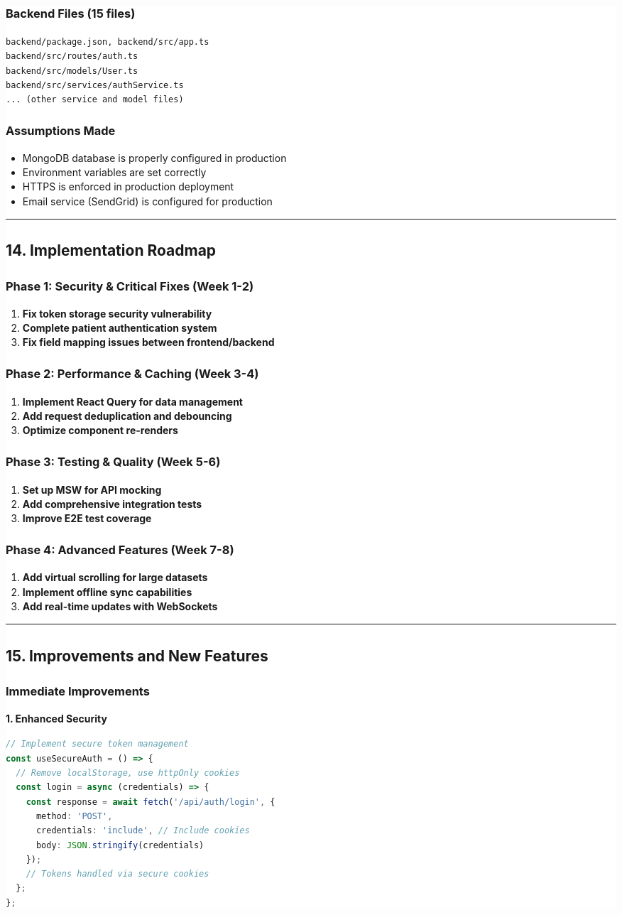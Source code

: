 ### Backend Files (15 files)
```
backend/package.json, backend/src/app.ts
backend/src/routes/auth.ts
backend/src/models/User.ts
backend/src/services/authService.ts
... (other service and model files)
```

### Assumptions Made
- MongoDB database is properly configured in production
- Environment variables are set correctly
- HTTPS is enforced in production deployment
- Email service (SendGrid) is configured for production

---

## 14. Implementation Roadmap

### Phase 1: Security & Critical Fixes (Week 1-2)
1. **Fix token storage security vulnerability**
2. **Complete patient authentication system**
3. **Fix field mapping issues between frontend/backend**

### Phase 2: Performance & Caching (Week 3-4)
1. **Implement React Query for data management**
2. **Add request deduplication and debouncing**
3. **Optimize component re-renders**

### Phase 3: Testing & Quality (Week 5-6)
1. **Set up MSW for API mocking**
2. **Add comprehensive integration tests**
3. **Improve E2E test coverage**

### Phase 4: Advanced Features (Week 7-8)
1. **Add virtual scrolling for large datasets**
2. **Implement offline sync capabilities**
3. **Add real-time updates with WebSockets**

---

## 15. Improvements and New Features

### Immediate Improvements

**1. Enhanced Security**
```typescript
// Implement secure token management
const useSecureAuth = () => {
  // Remove localStorage, use httpOnly cookies
  const login = async (credentials) => {
    const response = await fetch('/api/auth/login', {
      method: 'POST',
      credentials: 'include', // Include cookies
      body: JSON.stringify(credentials)
    });
    // Tokens handled via secure cookies
  };
};
```
